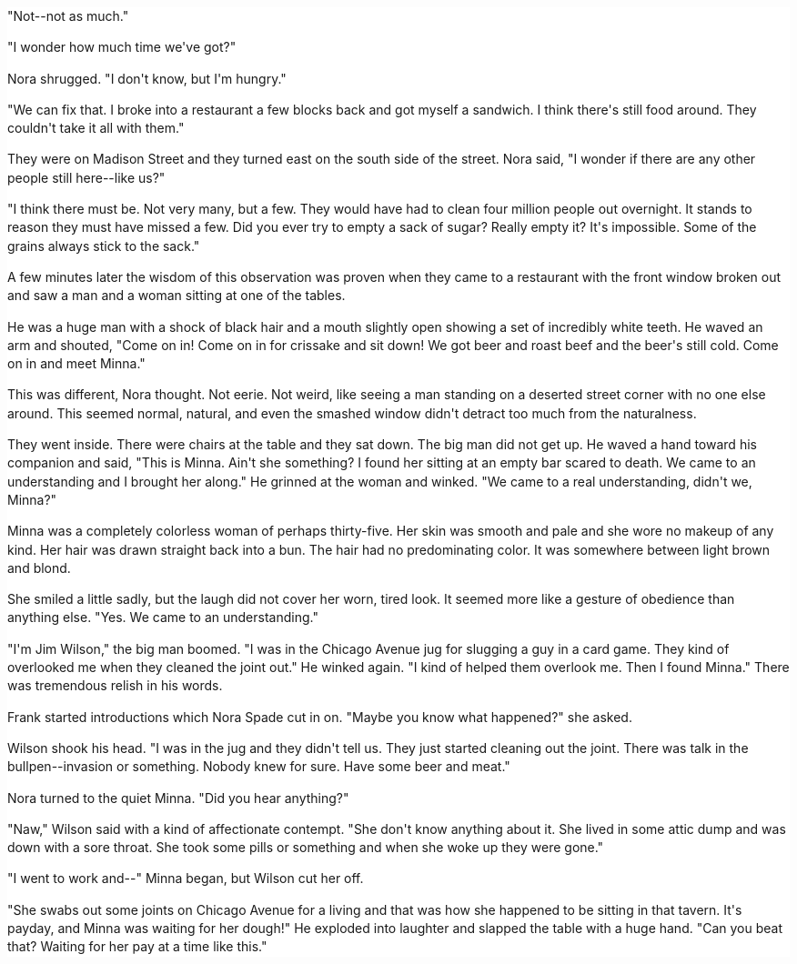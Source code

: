 "Not--not as much."

"I wonder how much time we've got?"

Nora shrugged. "I don't know, but I'm hungry."

"We can fix that. I broke into a restaurant a few blocks back and got myself a sandwich. I think there's still food around. They couldn't take it all with them."

They were on Madison Street and they turned east on the south side of the street. Nora said, "I wonder if there are any other people still here--like us?"

"I think there must be. Not very many, but a few. They would have had to clean four million people out overnight. It stands to reason they must have missed a few. Did you ever try to empty a sack of sugar? Really empty it? It's impossible. Some of the grains always stick to the sack."

A few minutes later the wisdom of this observation was proven when they came to a restaurant with the front window broken out and saw a man and a woman sitting at one of the tables.


He was a huge man with a shock of black hair and a mouth slightly open showing a set of incredibly white teeth. He waved an arm and shouted, "Come on in! Come on in for crissake and sit down! We got beer and roast beef and the beer's still cold. Come on in and meet Minna."

This was different, Nora thought. Not eerie. Not weird, like seeing a man standing on a deserted street corner with no one else around. This seemed normal, natural, and even the smashed window didn't detract too much from the naturalness.

They went inside. There were chairs at the table and they sat down. The big man did not get up. He waved a hand toward his companion and said, "This is Minna. Ain't she something? I found her sitting at an empty bar scared to death. We came to an understanding and I brought her along." He grinned at the woman and winked. "We came to a real understanding, didn't we, Minna?"

Minna was a completely colorless woman of perhaps thirty-five. Her skin was smooth and pale and she wore no makeup of any kind. Her hair was drawn straight back into a bun. The hair had no predominating color. It was somewhere between light brown and blond.

She smiled a little sadly, but the laugh did not cover her worn, tired look. It seemed more like a gesture of obedience than anything else. "Yes. We came to an understanding."

"I'm Jim Wilson," the big man boomed. "I was in the Chicago Avenue jug for slugging a guy in a card game. They kind of overlooked me when they cleaned the joint out." He winked again. "I kind of helped them overlook me. Then I found Minna." There was tremendous relish in his words.

Frank started introductions which Nora Spade cut in on. "Maybe you know what happened?" she asked.

Wilson shook his head. "I was in the jug and they didn't tell us. They just started cleaning out the joint. There was talk in the bullpen--invasion or something. Nobody knew for sure. Have some beer and meat."

Nora turned to the quiet Minna. "Did you hear anything?"

"Naw," Wilson said with a kind of affectionate contempt. "She don't know anything about it. She lived in some attic dump and was down with a sore throat. She took some pills or something and when she woke up they were gone."

"I went to work and--" Minna began, but Wilson cut her off.

"She swabs out some joints on Chicago Avenue for a living and that was how she happened to be sitting in that tavern. It's payday, and Minna was waiting for her dough!" He exploded into laughter and slapped the table with a huge hand. "Can you beat that? Waiting for her pay at a time like this."
